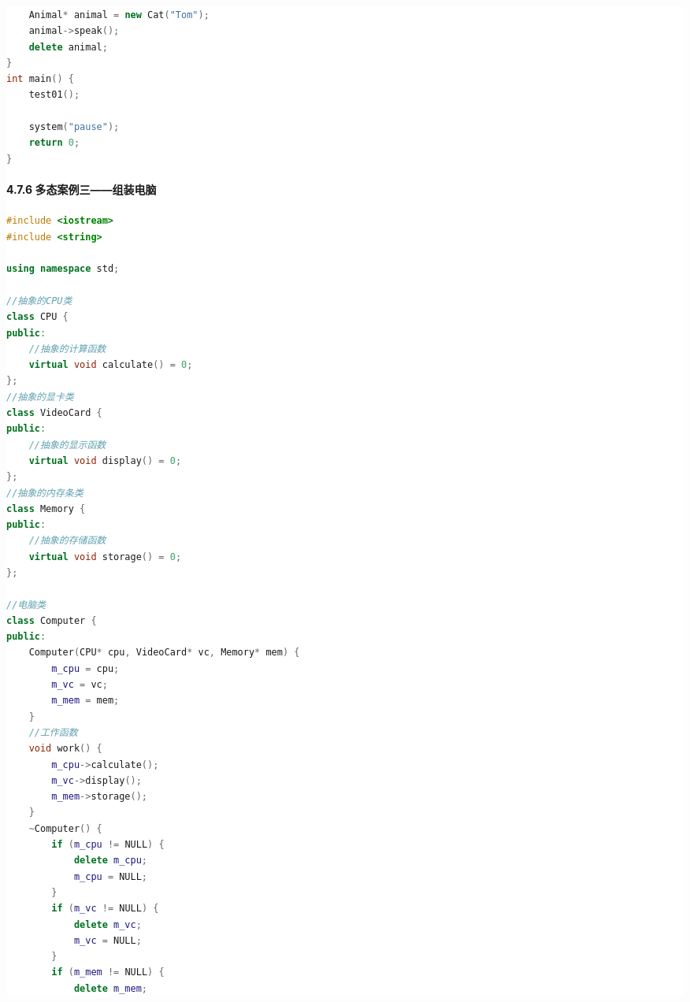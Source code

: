 ```c++
	Animal* animal = new Cat("Tom");
	animal->speak();
	delete animal;
}
int main() {
	test01();

	system("pause");
	return 0;
}
```

#### 4.7.6 多态案例三——组装电脑

```c++
#include <iostream>
#include <string>

using namespace std;

//抽象的CPU类
class CPU {
public:
	//抽象的计算函数
	virtual void calculate() = 0;
};
//抽象的显卡类
class VideoCard {
public:
	//抽象的显示函数
	virtual void display() = 0;
};
//抽象的内存条类
class Memory {
public:
	//抽象的存储函数
	virtual void storage() = 0;
};

//电脑类
class Computer {
public:
	Computer(CPU* cpu, VideoCard* vc, Memory* mem) {
		m_cpu = cpu;
		m_vc = vc;
		m_mem = mem;
	}
	//工作函数
	void work() {
		m_cpu->calculate();
		m_vc->display();
		m_mem->storage();
	}
	~Computer() {
		if (m_cpu != NULL) {
			delete m_cpu;
			m_cpu = NULL;
		}
		if (m_vc != NULL) {
			delete m_vc;
			m_vc = NULL;
		}
		if (m_mem != NULL) {
			delete m_mem;
```